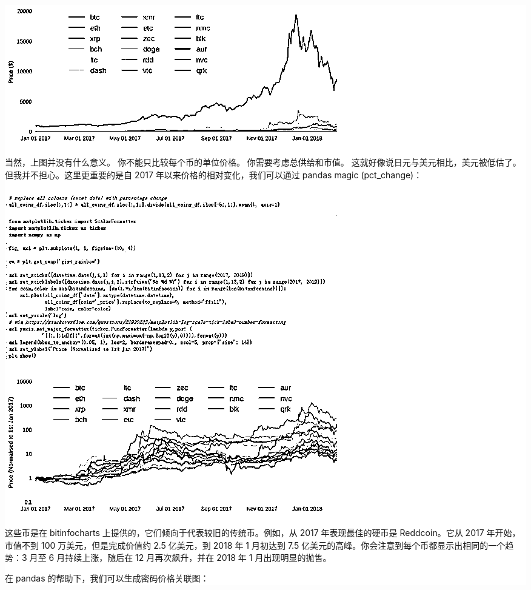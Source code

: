 ![](img/8ca2e7f9eafd36ec5aa009a9f84d47ac.png)

当然，上图并没有什么意义。 你不能只比较每个币的单位价格。 你需要考虑总供给和市值。 这就好像说日元与美元相比，美元被低估了。但我并不担心。这里更重要的是自 2017 年以来价格的相对变化，我们可以通过 pandas magic (pct_change)：

![](img/20a97f5ad36abfd60c0c7c31d5610137.png)

![](img/2a5cabf5808d00aeaf1842ebc9995eb1.png)

这些币是在 bitinfocharts 上提供的，它们倾向于代表较旧的传统币。例如，从 2017 年表现最佳的硬币是 Reddcoin。它从 2017 年开始，市值不到 100 万美元，但是完成价值约 2.5 亿美元，到 2018 年 1 月初达到 7.5 亿美元的高峰。你会注意到每个币都显示出相同的一个趋势：3 月至 6 月持续上涨，随后在 12 月再次飙升，并在 2018 年 1 月出现明显的抛售。 

在 pandas 的帮助下，我们可以生成密码价格关联图：
